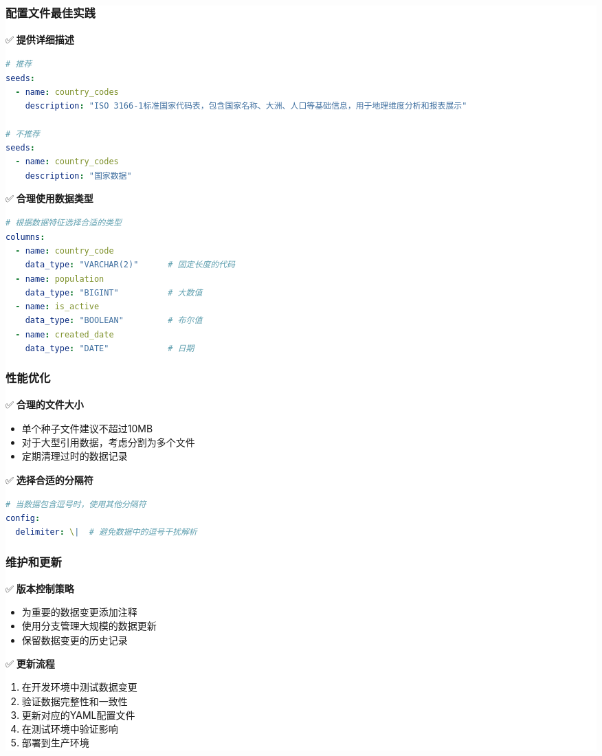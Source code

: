 ### 配置文件最佳实践

✅ **提供详细描述**
```yaml
# 推荐
seeds:
  - name: country_codes
    description: "ISO 3166-1标准国家代码表，包含国家名称、大洲、人口等基础信息，用于地理维度分析和报表展示"
    
# 不推荐
seeds:
  - name: country_codes
    description: "国家数据"
```

✅ **合理使用数据类型**
```yaml
# 根据数据特征选择合适的类型
columns:
  - name: country_code
    data_type: "VARCHAR(2)"      # 固定长度的代码
  - name: population
    data_type: "BIGINT"          # 大数值
  - name: is_active
    data_type: "BOOLEAN"         # 布尔值
  - name: created_date
    data_type: "DATE"            # 日期
```

### 性能优化

✅ **合理的文件大小**
* 单个种子文件建议不超过10MB
* 对于大型引用数据，考虑分割为多个文件
* 定期清理过时的数据记录

✅ **选择合适的分隔符**
```yaml
# 当数据包含逗号时，使用其他分隔符
config:
  delimiter: \|  # 避免数据中的逗号干扰解析
```

### 维护和更新

✅ **版本控制策略**
* 为重要的数据变更添加注释
* 使用分支管理大规模的数据更新
* 保留数据变更的历史记录

✅ **更新流程**
1. 在开发环境中测试数据变更
2. 验证数据完整性和一致性
3. 更新对应的YAML配置文件
4. 在测试环境中验证影响
5. 部署到生产环境
